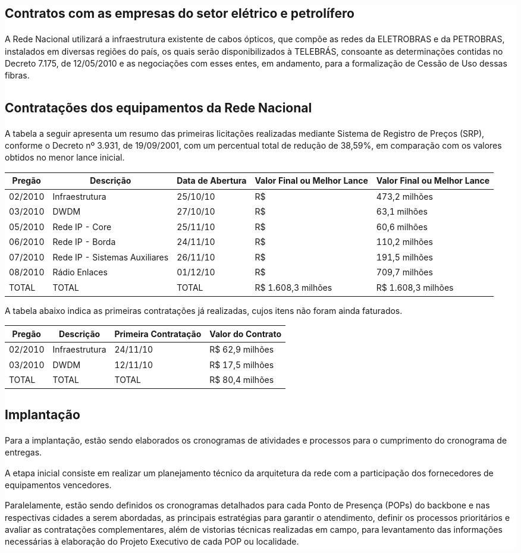 ## Contratos com as empresas do setor elétrico e petrolífero

A Rede Nacional utilizará a infraestrutura existente de cabos ópticos, que compõe as redes da ELETROBRAS e da PETROBRAS, instalados em diversas regiões do país, os quais serão disponibilizados à  TELEBRÁS, consoante as determinações contidas no Decreto 7.175, de 12/05/2010 e as negociações com esses entes, em andamento, para a formalização de Cessão de Uso dessas fibras.

## Contratações dos equipamentos da Rede Nacional

A tabela a seguir apresenta um resumo das primeiras licitações realizadas mediante Sistema de Registro  de  Preços  (SRP),  conforme  o  Decreto  nº  3.931,  de  19/09/2001,  com  um  percentual  total  de redução de 38,59%, em comparação com os valores obtidos no menor lance inicial.

| Pregão   | Descrição                     | Data de Abertura   | Valor Final ou Melhor Lance   | Valor Final ou Melhor Lance   |
|----------|-------------------------------|--------------------|-------------------------------|-------------------------------|
| 02/2010  | Infraestrutura                | 25/10/10           | R$                            | 473,2 milhões                 |
| 03/2010  | DWDM                          | 27/10/10           | R$                            | 63,1 milhões                  |
| 05/2010  | Rede IP - Core                | 25/11/10           | R$                            | 60,6 milhões                  |
| 06/2010  | Rede IP - Borda               | 24/11/10           | R$                            | 110,2 milhões                 |
| 07/2010  | Rede IP - Sistemas Auxiliares | 26/11/10           | R$                            | 191,5 milhões                 |
| 08/2010  | Rádio Enlaces                 | 01/12/10           | R$                            | 709,7 milhões                 |
| TOTAL    | TOTAL                         | TOTAL              | R$ 1.608,3 milhões            | R$ 1.608,3 milhões            |

A tabela  abaixo  indica  as  primeiras  contratações  já  realizadas,  cujos  itens  não  foram  ainda faturados.

| Pregão   | Descrição      | Primeira Contratação   | Valor do Contrato   |
|----------|----------------|------------------------|---------------------|
| 02/2010  | Infraestrutura | 24/11/10               | R$ 62,9 milhões     |
| 03/2010  | DWDM           | 12/11/10               | R$ 17,5 milhões     |
| TOTAL    | TOTAL          | TOTAL                  | R$ 80,4 milhões     |



## Implantação

Para a implantação, estão sendo elaborados os cronogramas de atividades e processos para o cumprimento do cronograma de entregas.

A etapa inicial  consiste  em  realizar  um  planejamento  técnico  da  arquitetura  da  rede  com  a participação dos fornecedores de equipamentos vencedores.

Paralelamente, estão sendo definidos os cronogramas detalhados para cada Ponto de Presença (POPs) do backbone e nas respectivas cidades a serem abordadas, as principais estratégias para garantir o atendimento, definir os processos prioritários e avaliar as contratações complementares, além de vistorias técnicas  realizadas  em  campo,  para  levantamento  das  informações  necessárias  à  elaboração  do  Projeto Executivo de cada POP ou localidade.
